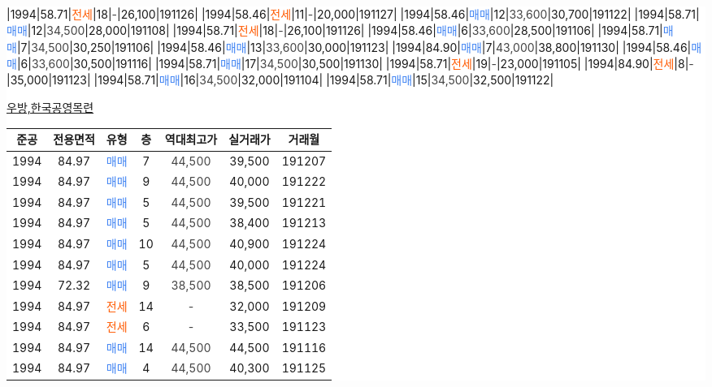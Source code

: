 |1994|58.71|<span style="color:#ff5a00">전세</span>|18|<span style="color:#444444">-</span>|26,100|191126|
|1994|58.46|<span style="color:#ff5a00">전세</span>|11|<span style="color:#444444">-</span>|20,000|191127|
|1994|58.46|<span style="color:#4285f3">매매</span>|12|<span style="color:#444444">33,600</span>|30,700|191122|
|1994|58.71|<span style="color:#4285f3">매매</span>|12|<span style="color:#444444">34,500</span>|28,000|191108|
|1994|58.71|<span style="color:#ff5a00">전세</span>|18|<span style="color:#444444">-</span>|26,100|191126|
|1994|58.46|<span style="color:#4285f3">매매</span>|6|<span style="color:#444444">33,600</span>|28,500|191106|
|1994|58.71|<span style="color:#4285f3">매매</span>|7|<span style="color:#444444">34,500</span>|30,250|191106|
|1994|58.46|<span style="color:#4285f3">매매</span>|13|<span style="color:#444444">33,600</span>|30,000|191123|
|1994|84.90|<span style="color:#4285f3">매매</span>|7|<span style="color:#444444">43,000</span>|38,800|191130|
|1994|58.46|<span style="color:#4285f3">매매</span>|6|<span style="color:#444444">33,600</span>|30,500|191116|
|1994|58.71|<span style="color:#4285f3">매매</span>|17|<span style="color:#444444">34,500</span>|30,500|191130|
|1994|58.71|<span style="color:#ff5a00">전세</span>|19|<span style="color:#444444">-</span>|23,000|191105|
|1994|84.90|<span style="color:#ff5a00">전세</span>|8|<span style="color:#444444">-</span>|35,000|191123|
|1994|58.71|<span style="color:#4285f3">매매</span>|16|<span style="color:#444444">34,500</span>|32,000|191104|
|1994|58.71|<span style="color:#4285f3">매매</span>|15|<span style="color:#444444">34,500</span>|32,500|191122|


<script async src="//pagead2.googlesyndication.com/pagead/js/adsbygoogle.js"></script>

<ins class="adsbygoogle"
     style="display:block"
     data-ad-client="ca-pub-2446590836940007"
     data-ad-slot="1659523306"
     data-ad-format="auto"
     data-full-width-responsive="true"></ins>
<script>
(adsbygoogle = window.adsbygoogle || []).push({});
</script>


[우방,한국공영목련](https://search.naver.com/search.naver?query=%EA%B2%BD%EA%B8%B0%EB%8F%84+%EA%B5%B0%ED%8F%AC%EC%8B%9C+%EC%82%B0%EB%B3%B8%EB%8F%99+%EC%9A%B0%EB%B0%A9%2C%ED%95%9C%EA%B5%AD%EA%B3%B5%EC%98%81%EB%AA%A9%EB%A0%A8)

|준공|전용면적|유형|층|역대최고가|실거래가|거래월|
|:---:|:---:|:---:|:---:|:---:|:---:|:---:|
|1994|84.97|<span style="color:#4285f3">매매</span>|7|<span style="color:#444444">44,500</span>|39,500|191207|
|1994|84.97|<span style="color:#4285f3">매매</span>|9|<span style="color:#444444">44,500</span>|40,000|191222|
|1994|84.97|<span style="color:#4285f3">매매</span>|5|<span style="color:#444444">44,500</span>|39,500|191221|
|1994|84.97|<span style="color:#4285f3">매매</span>|5|<span style="color:#444444">44,500</span>|38,400|191213|
|1994|84.97|<span style="color:#4285f3">매매</span>|10|<span style="color:#444444">44,500</span>|40,900|191224|
|1994|84.97|<span style="color:#4285f3">매매</span>|5|<span style="color:#444444">44,500</span>|40,000|191224|
|1994|72.32|<span style="color:#4285f3">매매</span>|9|<span style="color:#444444">38,500</span>|38,500|191206|
|1994|84.97|<span style="color:#ff5a00">전세</span>|14|<span style="color:#444444">-</span>|32,000|191209|
|1994|84.97|<span style="color:#ff5a00">전세</span>|6|<span style="color:#444444">-</span>|33,500|191123|
|1994|84.97|<span style="color:#4285f3">매매</span>|14|<span style="color:#444444">44,500</span>|44,500|191116|
|1994|84.97|<span style="color:#4285f3">매매</span>|4|<span style="color:#444444">44,500</span>|40,300|191125|